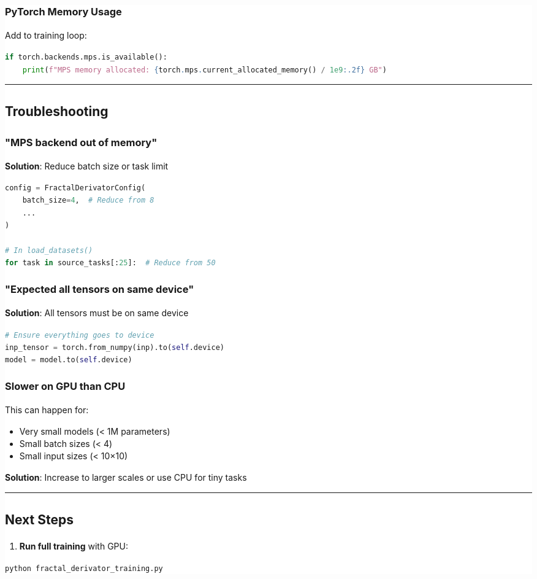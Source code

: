 ### PyTorch Memory Usage

Add to training loop:

```python
if torch.backends.mps.is_available():
    print(f"MPS memory allocated: {torch.mps.current_allocated_memory() / 1e9:.2f} GB")
```

---

## Troubleshooting

### "MPS backend out of memory"

**Solution**: Reduce batch size or task limit

```python
config = FractalDerivatorConfig(
    batch_size=4,  # Reduce from 8
    ...
)

# In load_datasets()
for task in source_tasks[:25]:  # Reduce from 50
```

### "Expected all tensors on same device"

**Solution**: All tensors must be on same device

```python
# Ensure everything goes to device
inp_tensor = torch.from_numpy(inp).to(self.device)
model = model.to(self.device)
```

### Slower on GPU than CPU

This can happen for:
- Very small models (< 1M parameters)
- Small batch sizes (< 4)
- Small input sizes (< 10×10)

**Solution**: Increase to larger scales or use CPU for tiny tasks

---

## Next Steps

1. **Run full training** with GPU:
```bash
python fractal_derivator_training.py
```
